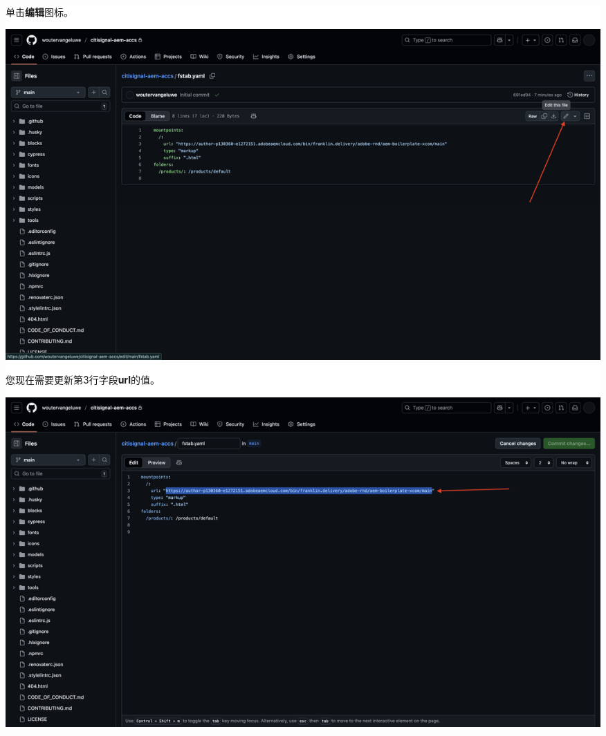 单击&#x200B;**编辑**&#x200B;图标。

![AEMCS](./images/aemcssetup12.png)

您现在需要更新第3行字段&#x200B;**url**&#x200B;的值。

![AEMCS](./images/aemcssetup13.png)
